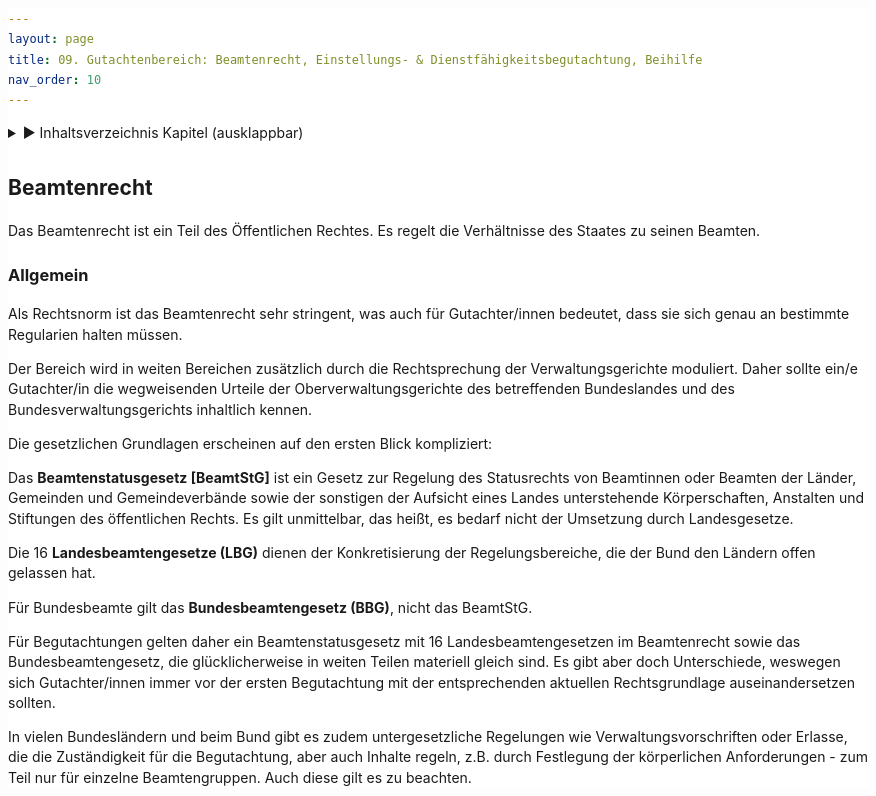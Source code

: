 ```yaml
---
layout: page
title: 09. Gutachtenbereich: Beamtenrecht, Einstellungs- & Dienstfähigkeitsbegutachtung, Beihilfe
nav_order: 10
---
```

 
<details markdown="block"><summary> 
      &#9658; Inhaltsverzeichnis Kapitel (ausklappbar) 
  </summary></details>
 
   <p></p>
 
 
## Beamtenrecht

Das Beamtenrecht ist ein Teil des Öffentlichen Rechtes. Es regelt die
Verhältnisse des Staates zu seinen Beamten.

### Allgemein

Als Rechtsnorm ist das Beamtenrecht sehr stringent, was auch für
Gutachter/innen bedeutet, dass sie sich genau an bestimmte Regularien
halten müssen.

Der Bereich wird in weiten Bereichen zusätzlich durch die Rechtsprechung
der Verwaltungsgerichte moduliert. Daher sollte ein/e Gutachter/in die
wegweisenden Urteile der Oberverwaltungsgerichte des betreffenden
Bundeslandes und des Bundesverwaltungsgerichts inhaltlich kennen.

Die gesetzlichen Grundlagen erscheinen auf den ersten Blick kompliziert:

Das **Beamtenstatusgesetz \[BeamtStG\]** ist ein Gesetz zur Regelung des
Statusrechts von Beamtinnen oder Beamten der Länder, Gemeinden und
Gemeindeverbände sowie der sonstigen der Aufsicht eines Landes
unterstehende Körperschaften, Anstalten und Stiftungen des öffentlichen
Rechts. Es gilt unmittelbar, das heißt, es bedarf nicht der Umsetzung
durch Landesgesetze.

Die 16 **Landesbeamtengesetze (LBG)** dienen der Konkretisierung der
Regelungsbereiche, die der Bund den Ländern offen gelassen hat.

Für Bundesbeamte gilt das **Bundesbeamtengesetz (BBG)**, nicht das
BeamtStG.

Für Begutachtungen gelten daher ein Beamtenstatusgesetz mit 16
Landesbeamtengesetzen im Beamtenrecht sowie das Bundesbeamtengesetz, die
glücklicherweise in weiten Teilen materiell gleich sind. Es gibt aber
doch Unterschiede, weswegen sich Gutachter/innen immer vor der ersten
Begutachtung mit der entsprechenden aktuellen Rechtsgrundlage
auseinandersetzen sollten.

In vielen Bundesländern und beim Bund gibt es zudem untergesetzliche
Regelungen wie Verwaltungsvorschriften oder Erlasse, die die
Zuständigkeit für die Begutachtung, aber auch Inhalte regeln, z.B.
durch Festlegung der körperlichen Anforderungen - zum Teil nur für
einzelne Beamtengruppen. Auch diese gilt es zu beachten.
